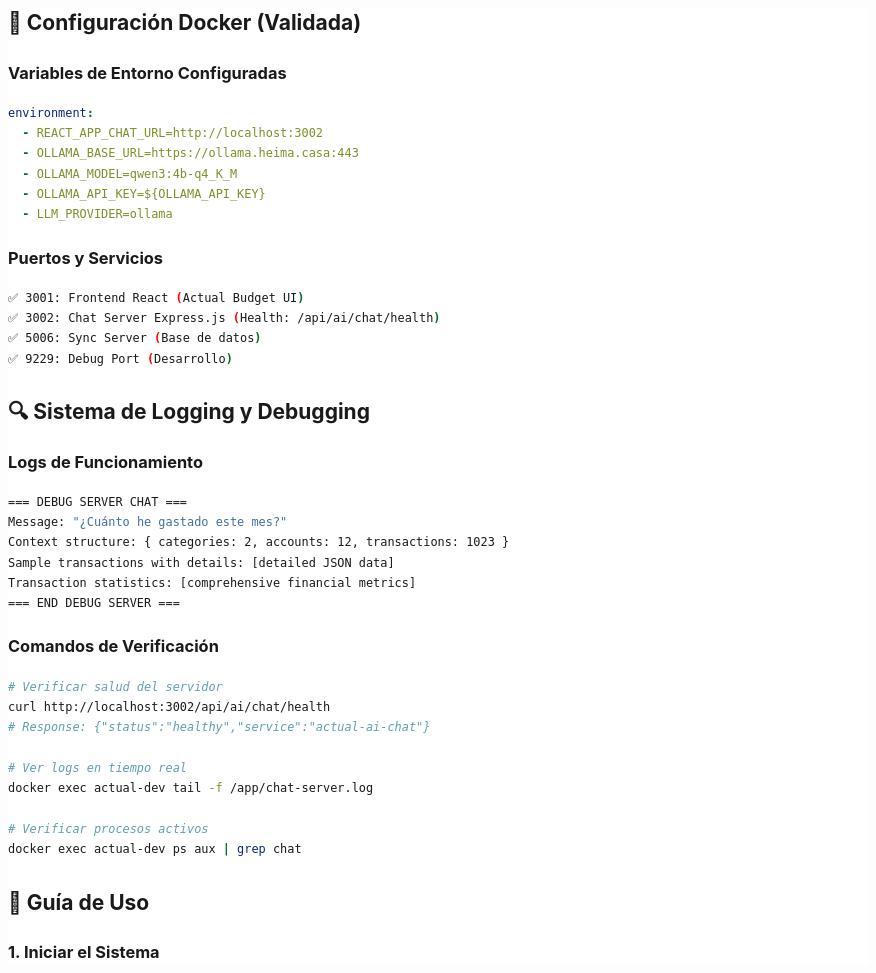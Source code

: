 ## 🐳 Configuración Docker (Validada)

### Variables de Entorno Configuradas

```yaml
environment:
  - REACT_APP_CHAT_URL=http://localhost:3002
  - OLLAMA_BASE_URL=https://ollama.heima.casa:443
  - OLLAMA_MODEL=qwen3:4b-q4_K_M
  - OLLAMA_API_KEY=${OLLAMA_API_KEY}
  - LLM_PROVIDER=ollama
```

### Puertos y Servicios

```bash
✅ 3001: Frontend React (Actual Budget UI)
✅ 3002: Chat Server Express.js (Health: /api/ai/chat/health)
✅ 5006: Sync Server (Base de datos)
✅ 9229: Debug Port (Desarrollo)
```

## 🔍 Sistema de Logging y Debugging

### Logs de Funcionamiento

```bash
=== DEBUG SERVER CHAT ===
Message: "¿Cuánto he gastado este mes?"
Context structure: { categories: 2, accounts: 12, transactions: 1023 }
Sample transactions with details: [detailed JSON data]
Transaction statistics: [comprehensive financial metrics]
=== END DEBUG SERVER ===
```

### Comandos de Verificación

```bash
# Verificar salud del servidor
curl http://localhost:3002/api/ai/chat/health
# Response: {"status":"healthy","service":"actual-ai-chat"}

# Ver logs en tiempo real
docker exec actual-dev tail -f /app/chat-server.log

# Verificar procesos activos
docker exec actual-dev ps aux | grep chat
```

## 🚀 Guía de Uso

### 1. Iniciar el Sistema
